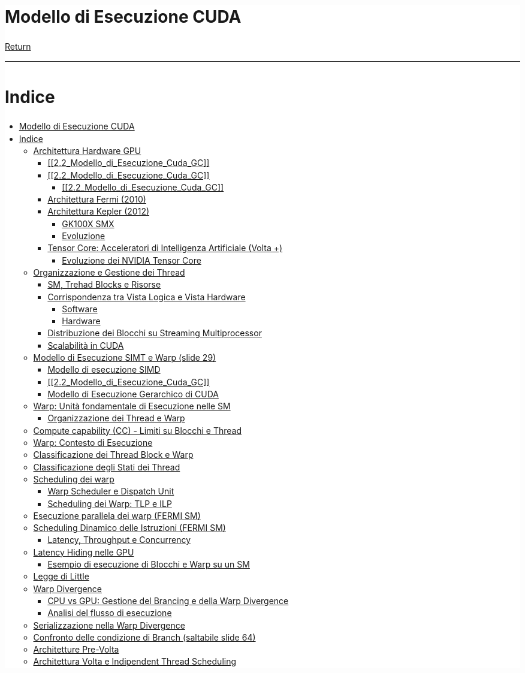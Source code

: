 # Modello di Esecuzione CUDA

[Return](./SistemiDigitali.md)

---

# Indice

- [Modello di Esecuzione CUDA](#modello-di-esecuzione-cuda)
- [Indice](#indice)
  - [Architettura Hardware GPU](#architettura-hardware-gpu)
    - [\[\[2.2\_Modello\_di\_Esecuzione\_Cuda\_GC\]\]](#22_modello_di_esecuzione_cuda_gc)
    - [\[\[2.2\_Modello\_di\_Esecuzione\_Cuda\_GC\]\]](#22_modello_di_esecuzione_cuda_gc-1)
      - [\[\[2.2\_Modello\_di\_Esecuzione\_Cuda\_GC\]\]](#22_modello_di_esecuzione_cuda_gc-2)
    - [Architettura Fermi (2010)](#architettura-fermi-2010)
    - [Architettura Kepler (2012)](#architettura-kepler-2012)
      - [GK100X SMX](#gk100x-smx)
      - [Evoluzione](#evoluzione)
    - [Tensor Core: Acceleratori di Intelligenza Artificiale (Volta +)](#tensor-core-acceleratori-di-intelligenza-artificiale-volta-)
      - [Evoluzione dei NVIDIA Tensor Core](#evoluzione-dei-nvidia-tensor-core)
  - [Organizzazione e Gestione dei Thread](#organizzazione-e-gestione-dei-thread)
    - [SM, Trehad Blocks e Risorse](#sm-trehad-blocks-e-risorse)
    - [Corrispondenza tra Vista Logica e Vista Hardware](#corrispondenza-tra-vista-logica-e-vista-hardware)
      - [Software](#software)
      - [Hardware](#hardware)
    - [Distribuzione dei Blocchi su Streaming Multiprocessor](#distribuzione-dei-blocchi-su-streaming-multiprocessor)
    - [Scalabilità in CUDA](#scalabilità-in-cuda)
  - [Modello di Esecuzione SIMT e Warp (slide 29)](#modello-di-esecuzione-simt-e-warp-slide-29)
    - [Modello di esecuzione SIMD](#modello-di-esecuzione-simd)
    - [\[\[2.2\_Modello\_di\_Esecuzione\_Cuda\_GC\]\]](#22_modello_di_esecuzione_cuda_gc-3)
    - [Modello di Esecuzione Gerarchico di CUDA](#modello-di-esecuzione-gerarchico-di-cuda)
  - [Warp: Unità fondamentale di Esecuzione nelle SM](#warp-unità-fondamentale-di-esecuzione-nelle-sm)
    - [Organizzazione dei Thread e Warp](#organizzazione-dei-thread-e-warp)
  - [Compute capability (CC) - Limiti su Blocchi e Thread](#compute-capability-cc---limiti-su-blocchi-e-thread)
  - [Warp: Contesto di Esecuzione](#warp-contesto-di-esecuzione)
  - [Classificazione dei Thread Block e Warp](#classificazione-dei-thread-block-e-warp)
  - [Classificazione degli Stati dei Thread](#classificazione-degli-stati-dei-thread)
  - [Scheduling dei warp](#scheduling-dei-warp)
    - [Warp Scheduler e Dispatch Unit](#warp-scheduler-e-dispatch-unit)
    - [Scheduling dei Warp: TLP e ILP](#scheduling-dei-warp-tlp-e-ilp)
  - [Esecuzione parallela dei warp (FERMI SM)](#esecuzione-parallela-dei-warp-fermi-sm)
  - [Scheduling Dinamico delle Istruzioni (FERMI SM)](#scheduling-dinamico-delle-istruzioni-fermi-sm)
    - [Latency, Throughput e Concurrency](#latency-throughput-e-concurrency)
  - [Latency Hiding nelle GPU](#latency-hiding-nelle-gpu)
    - [Esempio di esecuzione di Blocchi e Warp su un SM](#esempio-di-esecuzione-di-blocchi-e-warp-su-un-sm)
  - [Legge di Little](#legge-di-little)
  - [Warp Divergence](#warp-divergence)
    - [CPU vs GPU: Gestione del Brancing e della Warp Divergence](#cpu-vs-gpu-gestione-del-brancing-e-della-warp-divergence)
    - [Analisi del flusso di esecuzione](#analisi-del-flusso-di-esecuzione)
  - [Serializzazione nella Warp Divergence](#serializzazione-nella-warp-divergence)
  - [Confronto delle condizione di Branch (saltabile slide 64)](#confronto-delle-condizione-di-branch-saltabile-slide-64)
  - [Architetture Pre-Volta](#architetture-pre-volta)
  - [Architettura Volta e Indipendent Thread Scheduling](#architettura-volta-e-indipendent-thread-scheduling)